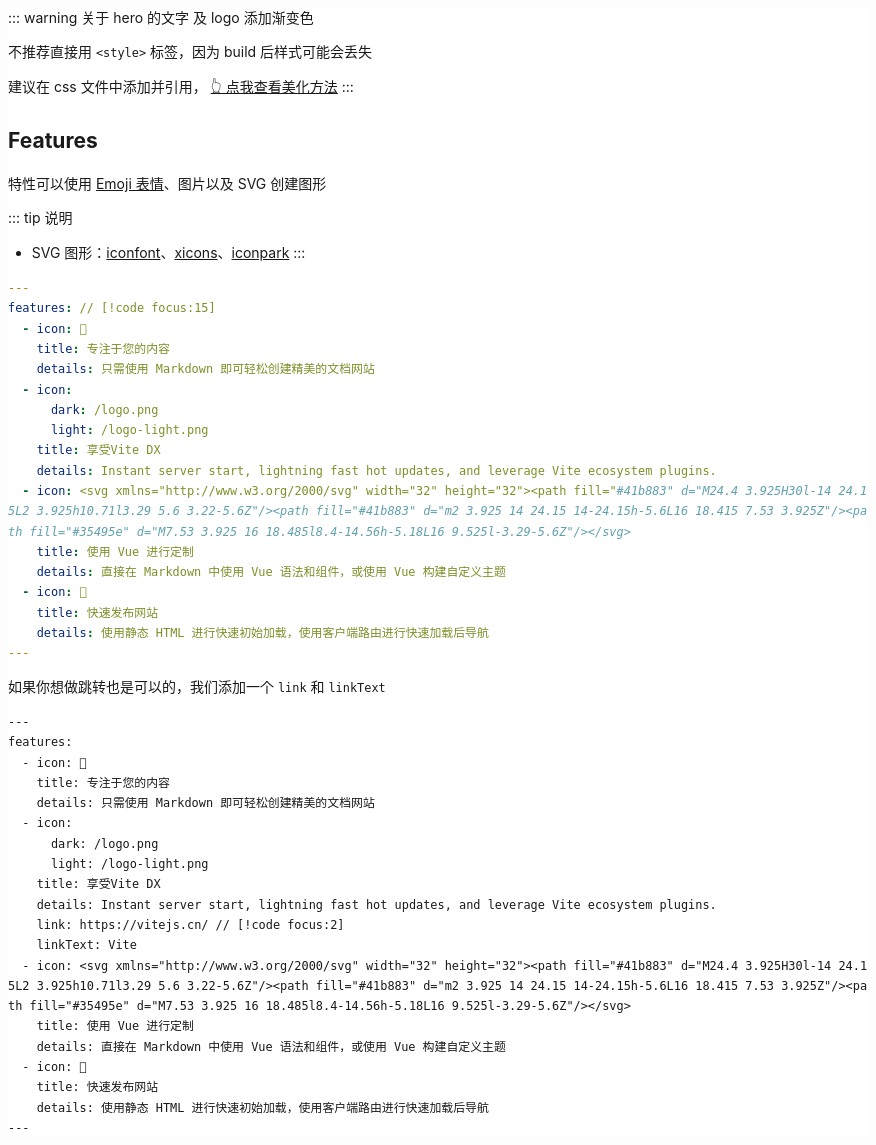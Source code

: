 ::: warning 关于 hero 的文字 及 logo 添加渐变色

不推荐直接用 `<style>` 标签，因为 build 后样式可能会丢失

建议在 css 文件中添加并引用， [👆 点我查看美化方法](./style)
:::

## Features

特性可以使用 [Emoji 表情](https://www.emojiall.com/zh-hans/)、图片以及 SVG 创建图形

::: tip 说明

- SVG 图形：[iconfont](https://www.iconfont.cn/)、[xicons](https://www.xicons.org/#/zh-CN)、[iconpark](https://iconpark.oceanengine.com/official)
  :::

```yaml {11}
---
features: // [!code focus:15]
  - icon: 📝
    title: 专注于您的内容
    details: 只需使用 Markdown 即可轻松创建精美的文档网站
  - icon:
      dark: /logo.png
      light: /logo-light.png
    title: 享受Vite DX
    details: Instant server start, lightning fast hot updates, and leverage Vite ecosystem plugins.
  - icon: <svg xmlns="http://www.w3.org/2000/svg" width="32" height="32"><path fill="#41b883" d="M24.4 3.925H30l-14 24.15L2 3.925h10.71l3.29 5.6 3.22-5.6Z"/><path fill="#41b883" d="m2 3.925 14 24.15 14-24.15h-5.6L16 18.415 7.53 3.925Z"/><path fill="#35495e" d="M7.53 3.925 16 18.485l8.4-14.56h-5.18L16 9.525l-3.29-5.6Z"/></svg>
    title: 使用 Vue 进行定制
    details: 直接在 Markdown 中使用 Vue 语法和组件，或使用 Vue 构建自定义主题
  - icon: 🚀
    title: 快速发布网站
    details: 使用静态 HTML 进行快速初始加载，使用客户端路由进行快速加载后导航
---
```

如果你想做跳转也是可以的，我们添加一个 `link` 和 `linkText`

```yaml{11-12}
---
features:
  - icon: 📝
    title: 专注于您的内容
    details: 只需使用 Markdown 即可轻松创建精美的文档网站
  - icon:
      dark: /logo.png
      light: /logo-light.png
    title: 享受Vite DX
    details: Instant server start, lightning fast hot updates, and leverage Vite ecosystem plugins.
    link: https://vitejs.cn/ // [!code focus:2]
    linkText: Vite
  - icon: <svg xmlns="http://www.w3.org/2000/svg" width="32" height="32"><path fill="#41b883" d="M24.4 3.925H30l-14 24.15L2 3.925h10.71l3.29 5.6 3.22-5.6Z"/><path fill="#41b883" d="m2 3.925 14 24.15 14-24.15h-5.6L16 18.415 7.53 3.925Z"/><path fill="#35495e" d="M7.53 3.925 16 18.485l8.4-14.56h-5.18L16 9.525l-3.29-5.6Z"/></svg>
    title: 使用 Vue 进行定制
    details: 直接在 Markdown 中使用 Vue 语法和组件，或使用 Vue 构建自定义主题
  - icon: 🚀
    title: 快速发布网站
    details: 使用静态 HTML 进行快速初始加载，使用客户端路由进行快速加载后导航
---
```
